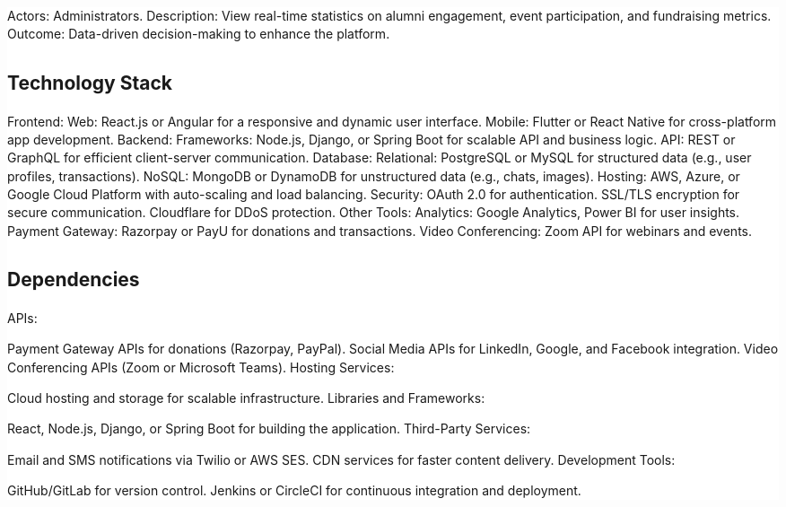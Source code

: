 Actors: Administrators.
Description: View real-time statistics on alumni engagement, event participation, and fundraising metrics.
Outcome: Data-driven decision-making to enhance the platform.


## Technology Stack
Frontend:
Web: React.js or Angular for a responsive and dynamic user interface.
Mobile: Flutter or React Native for cross-platform app development.
Backend:
Frameworks: Node.js, Django, or Spring Boot for scalable API and business logic.
API: REST or GraphQL for efficient client-server communication.
Database:
Relational: PostgreSQL or MySQL for structured data (e.g., user profiles, transactions).
NoSQL: MongoDB or DynamoDB for unstructured data (e.g., chats, images).
Hosting:
AWS, Azure, or Google Cloud Platform with auto-scaling and load balancing.
Security:
OAuth 2.0 for authentication.
SSL/TLS encryption for secure communication.
Cloudflare for DDoS protection.
Other Tools:
Analytics: Google Analytics, Power BI for user insights.
Payment Gateway: Razorpay or PayU for donations and transactions.
Video Conferencing: Zoom API for webinars and events.



## Dependencies
APIs:

Payment Gateway APIs for donations (Razorpay, PayPal).
Social Media APIs for LinkedIn, Google, and Facebook integration.
Video Conferencing APIs (Zoom or Microsoft Teams).
Hosting Services:

Cloud hosting and storage for scalable infrastructure.
Libraries and Frameworks:

React, Node.js, Django, or Spring Boot for building the application.
Third-Party Services:

Email and SMS notifications via Twilio or AWS SES.
CDN services for faster content delivery.
Development Tools:

GitHub/GitLab for version control.
Jenkins or CircleCI for continuous integration and deployment.

